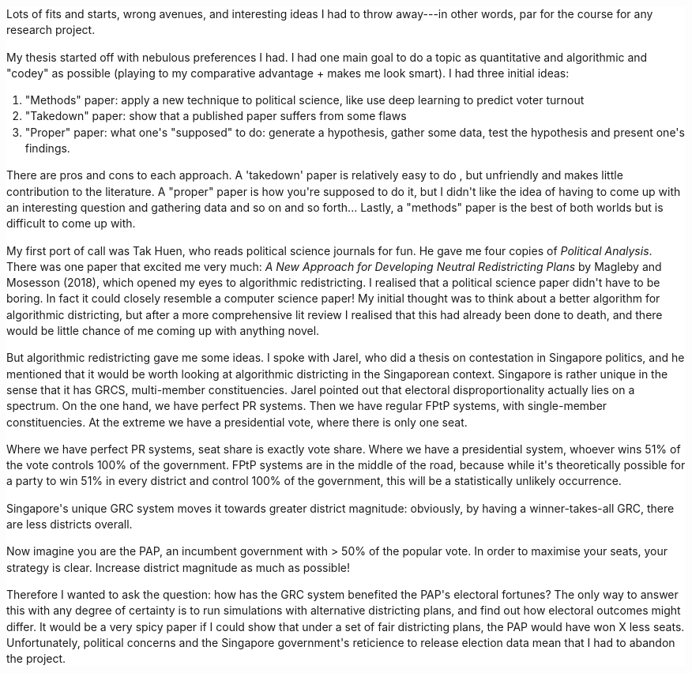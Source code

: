 Lots of fits and starts, wrong avenues, and interesting ideas I had to throw
away---in other words, par for the course for any research project.

My thesis started off with nebulous preferences I had. I had one main goal to
do a topic as quantitative and algorithmic and "codey" as possible (playing to
my comparative advantage + makes me look smart). I had three initial ideas:

1. "Methods" paper: apply a new technique to political science, like use deep
   learning to predict voter turnout
2. "Takedown" paper: show that a published paper suffers from some flaws
3. "Proper" paper: what one's "supposed" to do: generate a hypothesis, gather
   some data, test the hypothesis and present one's findings.

There are pros and cons to each approach. A 'takedown' paper is relatively easy
to do , but unfriendly and makes little contribution to the literature. A
"proper" paper is how you're supposed to do it, but I didn't like the idea of
having to come up with an interesting question and gathering data and so on and
so forth... Lastly, a "methods" paper is the best of both worlds but is
difficult to come up with.

My first port of call was Tak Huen, who reads political science journals for
fun. He gave me four copies of _Political Analysis_. There was one paper that
excited me very much: _A New Approach for Developing Neutral Redistricting
Plans_ by Magleby and Mosesson (2018), which opened my eyes to algorithmic
redistricting. I realised that a political science paper didn't have to be
boring. In fact it could closely resemble a computer science paper! My initial
thought was to think about a better algorithm for algorithmic districting, but
after a more comprehensive lit review I realised that this had already been
done to death, and there would be little chance of me coming up with anything
novel.

But algorithmic redistricting gave me some ideas. I spoke with Jarel, who did a
thesis on contestation in Singapore politics, and he mentioned that it would be
worth looking at algorithmic districting in the Singaporean context. Singapore
is rather unique in the sense that it has GRCS, multi-member constituencies.
Jarel pointed out that electoral disproportionality actually lies on a
spectrum. On the one hand, we have perfect PR systems. Then we have regular
FPtP systems, with single-member constituencies. At the extreme we have a
presidential vote, where there is only one seat.

Where we have perfect PR systems, seat share is exactly vote share. Where we
have a presidential system, whoever wins 51% of the vote controls 100% of the
government. FPtP systems are in the middle of the road, because while it's
theoretically possible for a party to win 51% in every district and control
100% of the government, this will be a statistically unlikely occurrence.

Singapore's unique GRC system moves it towards greater district magnitude:
obviously, by having a winner-takes-all GRC, there are less districts overall.

Now imagine you are the PAP, an incumbent government with > 50% of the popular
vote. In order to maximise your seats, your strategy is clear. Increase
district magnitude as much as possible!

Therefore I wanted to ask the question: how has the GRC system benefited the
PAP's electoral fortunes? The only way to answer this with any degree of
certainty is to run simulations with alternative districting plans, and find
out how electoral outcomes might differ. It would be a very spicy paper if I
could show that under a set of fair districting plans, the PAP would have won X
less seats. Unfortunately, political concerns and the Singapore government's
reticience to release election data mean that I had to abandon the project.
